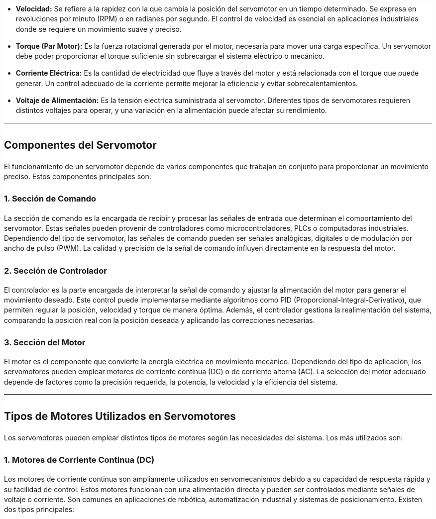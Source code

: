 - **Velocidad:** Se refiere a la rapidez con la que cambia la posición del servomotor en un tiempo determinado. Se expresa en revoluciones por minuto (RPM) o en radianes por segundo. El control de velocidad es esencial en aplicaciones industriales donde se requiere un movimiento suave y preciso.

- **Torque (Par Motor):** Es la fuerza rotacional generada por el motor, necesaria para mover una carga específica. Un servomotor debe poder proporcionar el torque suficiente sin sobrecargar el sistema eléctrico o mecánico.

- **Corriente Eléctrica:** Es la cantidad de electricidad que fluye a través del motor y está relacionada con el torque que puede generar. Un control adecuado de la corriente permite mejorar la eficiencia y evitar sobrecalentamientos.

- **Voltaje de Alimentación:** Es la tensión eléctrica suministrada al servomotor. Diferentes tipos de servomotores requieren distintos voltajes para operar, y una variación en la alimentación puede afectar su rendimiento.

---

## **Componentes del Servomotor**
El funcionamiento de un servomotor depende de varios componentes que trabajan en conjunto para proporcionar un movimiento preciso. Estos componentes principales son:

### **1. Sección de Comando**
La sección de comando es la encargada de recibir y procesar las señales de entrada que determinan el comportamiento del servomotor. Estas señales pueden provenir de controladores como microcontroladores, PLCs o computadoras industriales. Dependiendo del tipo de servomotor, las señales de comando pueden ser señales analógicas, digitales o de modulación por ancho de pulso (PWM). La calidad y precisión de la señal de comando influyen directamente en la respuesta del motor.

### **2. Sección de Controlador**
El controlador es la parte encargada de interpretar la señal de comando y ajustar la alimentación del motor para generar el movimiento deseado. Este control puede implementarse mediante algoritmos como PID (Proporcional-Integral-Derivativo), que permiten regular la posición, velocidad y torque de manera óptima. Además, el controlador gestiona la realimentación del sistema, comparando la posición real con la posición deseada y aplicando las correcciones necesarias.

### **3. Sección del Motor**
El motor es el componente que convierte la energía eléctrica en movimiento mecánico. Dependiendo del tipo de aplicación, los servomotores pueden emplear motores de corriente continua (DC) o de corriente alterna (AC). La selección del motor adecuado depende de factores como la precisión requerida, la potencia, la velocidad y la eficiencia del sistema.

---

## **Tipos de Motores Utilizados en Servomotores**
Los servomotores pueden emplear distintos tipos de motores según las necesidades del sistema. Los más utilizados son:

### **1. Motores de Corriente Continua (DC)**
Los motores de corriente continua son ampliamente utilizados en servomecanismos debido a su capacidad de respuesta rápida y su facilidad de control. Estos motores funcionan con una alimentación directa y pueden ser controlados mediante señales de voltaje o corriente. Son comunes en aplicaciones de robótica, automatización industrial y sistemas de posicionamiento. Existen dos tipos principales:
